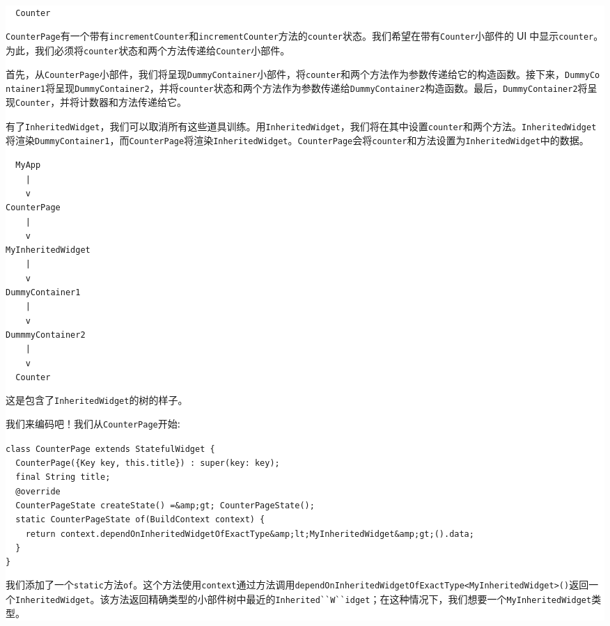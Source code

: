 ```
  Counter

```

`CounterPage`有一个带有`incrementCounter`和`incrementCounter`方法的`counter`状态。我们希望在带有`Counter`小部件的 UI 中显示`counter`。为此，我们必须将`counter`状态和两个方法传递给`Counter`小部件。

首先，从`CounterPage`小部件，我们将呈现`DummyContainer`小部件，将`counter`和两个方法作为参数传递给它的构造函数。接下来，`DummyContainer1`将呈现`DummyContainer2`，并将`counter`状态和两个方法作为参数传递给`DummyContainer2`构造函数。最后，`DummyContainer2`将呈现`Counter`，并将计数器和方法传递给它。

有了`InheritedWidget`，我们可以取消所有这些道具训练。用`InheritedWidget`，我们将在其中设置`counter`和两个方法。`InheritedWidget`将渲染`DummyContainer1`，而`CounterPage`将渲染`InheritedWidget`。`CounterPage`会将`counter`和方法设置为`InheritedWidget`中的数据。

```
  MyApp
    |
    v
CounterPage
    |
    v
MyInheritedWidget
    |
    v
DummyContainer1
    |
    v
DummmyContainer2
    |
    v
  Counter

```

这是包含了`InheritedWidget`的树的样子。

我们来编码吧！我们从`CounterPage`开始:

```
class CounterPage extends StatefulWidget {
  CounterPage({Key key, this.title}) : super(key: key);
  final String title;
  @override
  CounterPageState createState() =&amp;gt; CounterPageState();
  static CounterPageState of(BuildContext context) {
    return context.dependOnInheritedWidgetOfExactType&amp;lt;MyInheritedWidget&amp;gt;().data;
  }
}

```

我们添加了一个`static`方法`of`。这个方法使用`context`通过方法调用`dependOnInheritedWidgetOfExactType<MyInheritedWidget>()`返回一个`InheritedWidget`。该方法返回精确类型的小部件树中最近的`Inherited``W``idget`；在这种情况下，我们想要一个`MyInheritedWidget`类型。
